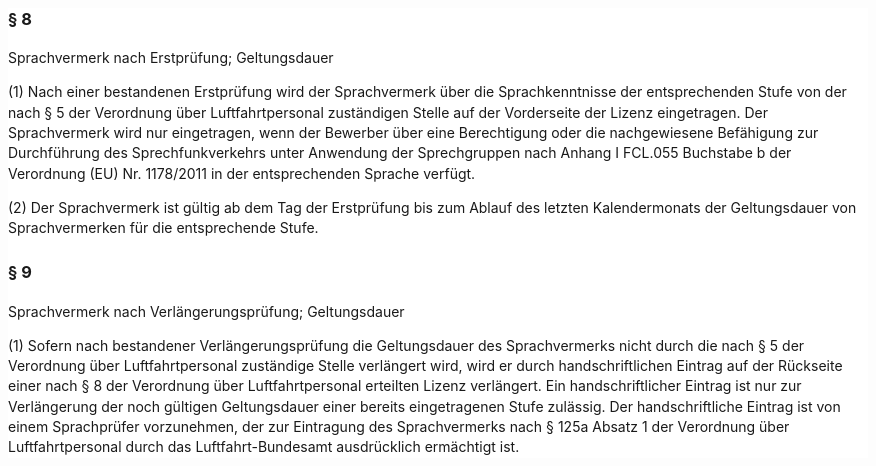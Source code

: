 </div>

</div>

</div>

<span id="BJNR615700017BJNE000901119.html"></span>

### § 8  
Sprachvermerk nach Erstprüfung; Geltungsdauer

<div>

<div class="jnhtml">

<div>

<div class="jurAbsatz">

(1) Nach einer bestandenen Erstprüfung wird der Sprachvermerk über die
Sprachkenntnisse der entsprechenden Stufe von der nach § 5 der
Verordnung über Luftfahrtpersonal zuständigen Stelle auf der Vorderseite
der Lizenz eingetragen. Der Sprachvermerk wird nur eingetragen, wenn der
Bewerber über eine Berechtigung oder die nachgewiesene Befähigung zur
Durchführung des Sprechfunkverkehrs unter Anwendung der Sprechgruppen
nach Anhang I FCL.055 Buchstabe b der Verordnung (EU) Nr. 1178/2011 in
der entsprechenden Sprache verfügt.

</div>

<div class="jurAbsatz">

(2) Der Sprachvermerk ist gültig ab dem Tag der Erstprüfung bis zum
Ablauf des letzten Kalendermonats der Geltungsdauer von Sprachvermerken
für die entsprechende Stufe.

</div>

</div>

</div>

</div>

<span id="BJNR615700017BJNE001001119.html"></span>

### § 9  
Sprachvermerk nach Verlängerungsprüfung; Geltungsdauer

<div>

<div class="jnhtml">

<div>

<div class="jurAbsatz">

(1) Sofern nach bestandener Verlängerungsprüfung die Geltungsdauer des
Sprachvermerks nicht durch die nach § 5 der Verordnung über
Luftfahrtpersonal zuständige Stelle verlängert wird, wird er durch
handschriftlichen Eintrag auf der Rückseite einer nach § 8 der
Verordnung über Luftfahrtpersonal erteilten Lizenz verlängert. Ein
handschriftlicher Eintrag ist nur zur Verlängerung der noch gültigen
Geltungsdauer einer bereits eingetragenen Stufe zulässig. Der
handschriftliche Eintrag ist von einem Sprachprüfer vorzunehmen, der zur
Eintragung des Sprachvermerks nach § 125a Absatz 1 der Verordnung über
Luftfahrtpersonal durch das Luftfahrt-Bundesamt ausdrücklich ermächtigt
ist.
